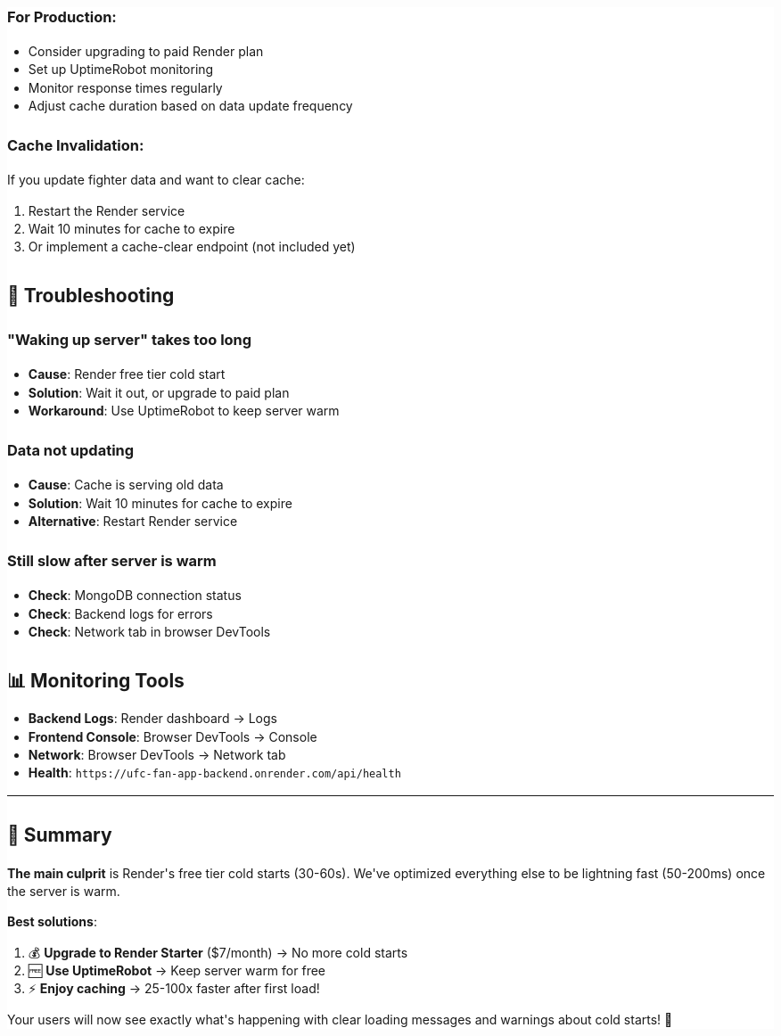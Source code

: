 ### **For Production**:
- Consider upgrading to paid Render plan
- Set up UptimeRobot monitoring
- Monitor response times regularly
- Adjust cache duration based on data update frequency

### **Cache Invalidation**:
If you update fighter data and want to clear cache:
1. Restart the Render service
2. Wait 10 minutes for cache to expire
3. Or implement a cache-clear endpoint (not included yet)

## 🐛 Troubleshooting

### **"Waking up server" takes too long**
- **Cause**: Render free tier cold start
- **Solution**: Wait it out, or upgrade to paid plan
- **Workaround**: Use UptimeRobot to keep server warm

### **Data not updating**
- **Cause**: Cache is serving old data
- **Solution**: Wait 10 minutes for cache to expire
- **Alternative**: Restart Render service

### **Still slow after server is warm**
- **Check**: MongoDB connection status
- **Check**: Backend logs for errors
- **Check**: Network tab in browser DevTools

## 📊 Monitoring Tools

- **Backend Logs**: Render dashboard → Logs
- **Frontend Console**: Browser DevTools → Console
- **Network**: Browser DevTools → Network tab
- **Health**: `https://ufc-fan-app-backend.onrender.com/api/health`

---

## 🎯 Summary

**The main culprit** is Render's free tier cold starts (30-60s). We've optimized everything else to be lightning fast (50-200ms) once the server is warm.

**Best solutions**:
1. 💰 **Upgrade to Render Starter** ($7/month) → No more cold starts
2. 🆓 **Use UptimeRobot** → Keep server warm for free
3. ⚡ **Enjoy caching** → 25-100x faster after first load!

Your users will now see exactly what's happening with clear loading messages and warnings about cold starts! 🚀

